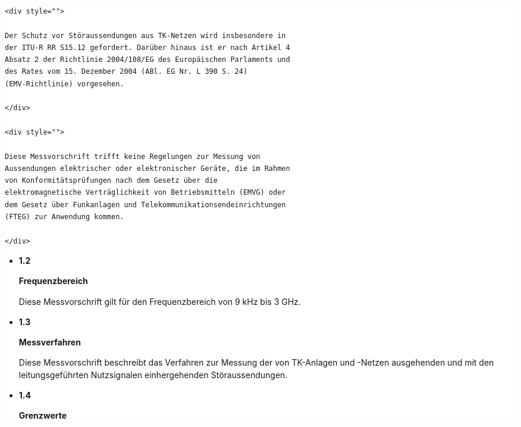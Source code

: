     <div style="">
    
    Der Schutz vor Störaussendungen aus TK-Netzen wird insbesondere in
    der ITU-R RR S15.12 gefordert. Darüber hinaus ist er nach Artikel 4
    Absatz 2 der Richtlinie 2004/108/EG des Europäischen Parlaments und
    des Rates vom 15. Dezember 2004 (ABl. EG Nr. L 390 S. 24)
    (EMV-Richtlinie) vorgesehen.
    
    </div>
    
    <div style="">
    
    Diese Messvorschrift trifft keine Regelungen zur Messung von
    Aussendungen elektrischer oder elektronischer Geräte, die im Rahmen
    von Konformitätsprüfungen nach dem Gesetz über die
    elektromagnetische Verträglichkeit von Betriebsmitteln (EMVG) oder
    dem Gesetz über Funkanlagen und Telekommunikationsendeinrichtungen
    (FTEG) zur Anwendung kommen.
    
    </div>

  - <span style=";font-weight:bold">1.2</span>
    
    <div style="">
    
    <span style=";font-weight:bold">Frequenzbereich</span>
    
    </div>
    
    <div style="">
    
    Diese Messvorschrift gilt für den Frequenzbereich von 9 kHz bis 3
    GHz.
    
    </div>

  - <span style=";font-weight:bold">1.3</span>
    
    <div style="">
    
    <span style=";font-weight:bold">Messverfahren</span>
    
    </div>
    
    <div style="">
    
    Diese Messvorschrift beschreibt das Verfahren zur Messung der von
    TK-Anlagen und -Netzen ausgehenden und mit den leitungsgeführten
    Nutzsignalen einhergehenden Störaussendungen.
    
    </div>

  - <span style=";font-weight:bold">1.4</span>
    
    <div style="">
    
    <span style=";font-weight:bold">Grenzwerte</span>
    
    </div>
    
    <div style="">
    